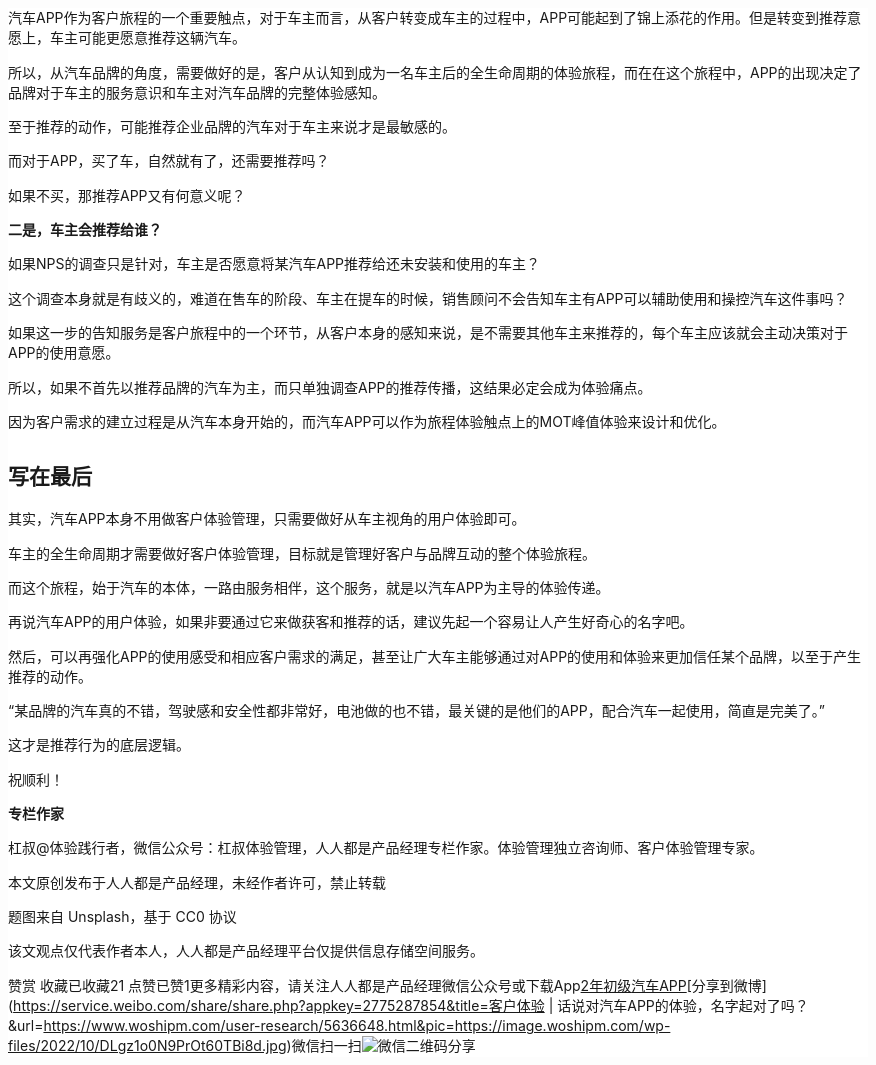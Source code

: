 汽车APP作为客户旅程的一个重要触点，对于车主而言，从客户转变成车主的过程中，APP可能起到了锦上添花的作用。但是转变到推荐意愿上，车主可能更愿意推荐这辆汽车。

所以，从汽车品牌的角度，需要做好的是，客户从认知到成为一名车主后的全生命周期的体验旅程，而在在这个旅程中，APP的出现决定了品牌对于车主的服务意识和车主对汽车品牌的完整体验感知。

至于推荐的动作，可能推荐企业品牌的汽车对于车主来说才是最敏感的。

而对于APP，买了车，自然就有了，还需要推荐吗？

如果不买，那推荐APP又有何意义呢？

**二是，车主会推荐给谁？**

如果NPS的调查只是针对，车主是否愿意将某汽车APP推荐给还未安装和使用的车主？

这个调查本身就是有歧义的，难道在售车的阶段、车主在提车的时候，销售顾问不会告知车主有APP可以辅助使用和操控汽车这件事吗？

如果这一步的告知服务是客户旅程中的一个环节，从客户本身的感知来说，是不需要其他车主来推荐的，每个车主应该就会主动决策对于APP的使用意愿。

所以，如果不首先以推荐品牌的汽车为主，而只单独调查APP的推荐传播，这结果必定会成为体验痛点。

因为客户需求的建立过程是从汽车本身开始的，而汽车APP可以作为旅程体验触点上的MOT峰值体验来设计和优化。

## 写在最后

其实，汽车APP本身不用做客户体验管理，只需要做好从车主视角的用户体验即可。

车主的全生命周期才需要做好客户体验管理，目标就是管理好客户与品牌互动的整个体验旅程。

而这个旅程，始于汽车的本体，一路由服务相伴，这个服务，就是以汽车APP为主导的体验传递。

再说汽车APP的用户体验，如果非要通过它来做获客和推荐的话，建议先起一个容易让人产生好奇心的名字吧。

然后，可以再强化APP的使用感受和相应客户需求的满足，甚至让广大车主能够通过对APP的使用和体验来更加信任某个品牌，以至于产生推荐的动作。

“某品牌的汽车真的不错，驾驶感和安全性都非常好，电池做的也不错，最关键的是他们的APP，配合汽车一起使用，简直是完美了。”

这才是推荐行为的底层逻辑。

祝顺利！

**专栏作家**

杠叔@体验践行者，微信公众号：杠叔体验管理，人人都是产品经理专栏作家。体验管理独立咨询师、客户体验管理专家。

本文原创发布于人人都是产品经理，未经作者许可，禁止转载

题图来自 Unsplash，基于 CC0 协议

该文观点仅代表作者本人，人人都是产品经理平台仅提供信息存储空间服务。

赞赏 收藏已收藏21 点赞已赞1更多精彩内容，请关注人人都是产品经理微信公众号或下载App[2年](https://www.woshipm.com/tag/2%e5%b9%b4)[初级](https://www.woshipm.com/tag/%e5%88%9d%e7%ba%a7)[汽车APP](https://www.woshipm.com/tag/%e6%b1%bd%e8%bd%a6app)[分享到微博](https://service.weibo.com/share/share.php?appkey=2775287854&title=客户体验 | 话说对汽车APP的体验，名字起对了吗？&url=https://www.woshipm.com/user-research/5636648.html&pic=https://image.woshipm.com/wp-files/2022/10/DLgz1o0N9PrOt60TBi8d.jpg)微信扫一扫![微信二维码](https://api.pwmqr.com/qrcode/create/?url=https://www.woshipm.com/user-research/5636648.html)分享